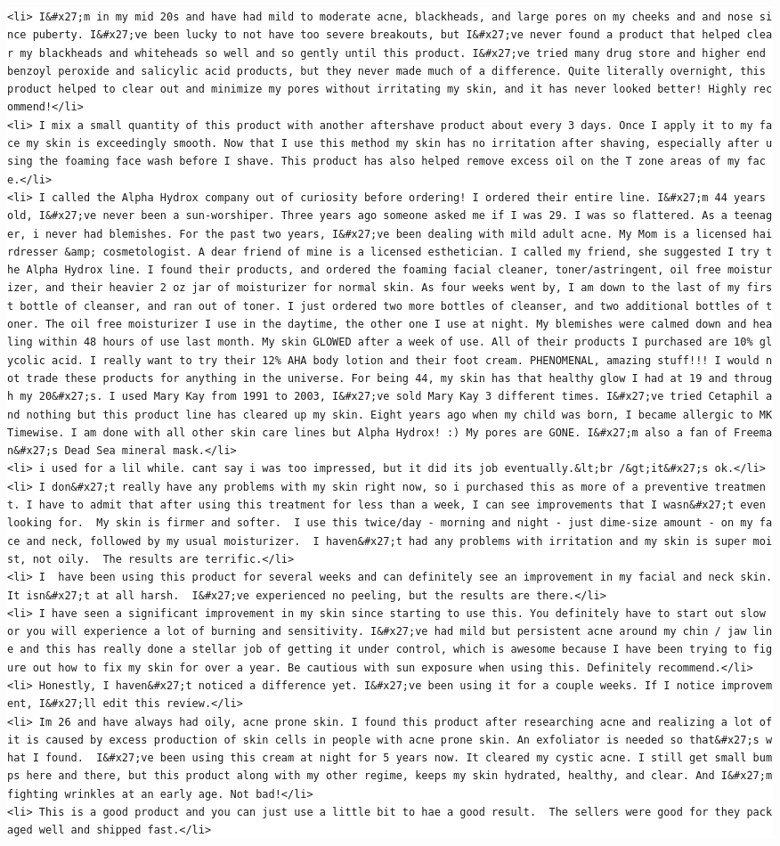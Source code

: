     <li> I&#x27;m in my mid 20s and have had mild to moderate acne, blackheads, and large pores on my cheeks and and nose since puberty. I&#x27;ve been lucky to not have too severe breakouts, but I&#x27;ve never found a product that helped clear my blackheads and whiteheads so well and so gently until this product. I&#x27;ve tried many drug store and higher end benzoyl peroxide and salicylic acid products, but they never made much of a difference. Quite literally overnight, this product helped to clear out and minimize my pores without irritating my skin, and it has never looked better! Highly recommend!</li>
    <li> I mix a small quantity of this product with another aftershave product about every 3 days. Once I apply it to my face my skin is exceedingly smooth. Now that I use this method my skin has no irritation after shaving, especially after using the foaming face wash before I shave. This product has also helped remove excess oil on the T zone areas of my face.</li>
    <li> I called the Alpha Hydrox company out of curiosity before ordering! I ordered their entire line. I&#x27;m 44 years old, I&#x27;ve never been a sun-worshiper. Three years ago someone asked me if I was 29. I was so flattered. As a teenager, i never had blemishes. For the past two years, I&#x27;ve been dealing with mild adult acne. My Mom is a licensed hairdresser &amp; cosmetologist. A dear friend of mine is a licensed esthetician. I called my friend, she suggested I try the Alpha Hydrox line. I found their products, and ordered the foaming facial cleaner, toner/astringent, oil free moisturizer, and their heavier 2 oz jar of moisturizer for normal skin. As four weeks went by, I am down to the last of my first bottle of cleanser, and ran out of toner. I just ordered two more bottles of cleanser, and two additional bottles of toner. The oil free moisturizer I use in the daytime, the other one I use at night. My blemishes were calmed down and healing within 48 hours of use last month. My skin GLOWED after a week of use. All of their products I purchased are 10% glycolic acid. I really want to try their 12% AHA body lotion and their foot cream. PHENOMENAL, amazing stuff!!! I would not trade these products for anything in the universe. For being 44, my skin has that healthy glow I had at 19 and through my 20&#x27;s. I used Mary Kay from 1991 to 2003, I&#x27;ve sold Mary Kay 3 different times. I&#x27;ve tried Cetaphil and nothing but this product line has cleared up my skin. Eight years ago when my child was born, I became allergic to MK Timewise. I am done with all other skin care lines but Alpha Hydrox! :) My pores are GONE. I&#x27;m also a fan of Freeman&#x27;s Dead Sea mineral mask.</li>
    <li> i used for a lil while. cant say i was too impressed, but it did its job eventually.&lt;br /&gt;it&#x27;s ok.</li>
    <li> I don&#x27;t really have any problems with my skin right now, so i purchased this as more of a preventive treatment. I have to admit that after using this treatment for less than a week, I can see improvements that I wasn&#x27;t even looking for.  My skin is firmer and softer.  I use this twice/day - morning and night - just dime-size amount - on my face and neck, followed by my usual moisturizer.  I haven&#x27;t had any problems with irritation and my skin is super moist, not oily.  The results are terrific.</li>
    <li> I  have been using this product for several weeks and can definitely see an improvement in my facial and neck skin.  It isn&#x27;t at all harsh.  I&#x27;ve experienced no peeling, but the results are there.</li>
    <li> I have seen a significant improvement in my skin since starting to use this. You definitely have to start out slow or you will experience a lot of burning and sensitivity. I&#x27;ve had mild but persistent acne around my chin / jaw line and this has really done a stellar job of getting it under control, which is awesome because I have been trying to figure out how to fix my skin for over a year. Be cautious with sun exposure when using this. Definitely recommend.</li>
    <li> Honestly, I haven&#x27;t noticed a difference yet. I&#x27;ve been using it for a couple weeks. If I notice improvement, I&#x27;ll edit this review.</li>
    <li> Im 26 and have always had oily, acne prone skin. I found this product after researching acne and realizing a lot of it is caused by excess production of skin cells in people with acne prone skin. An exfoliator is needed so that&#x27;s what I found.  I&#x27;ve been using this cream at night for 5 years now. It cleared my cystic acne. I still get small bumps here and there, but this product along with my other regime, keeps my skin hydrated, healthy, and clear. And I&#x27;m fighting wrinkles at an early age. Not bad!</li>
    <li> This is a good product and you can just use a little bit to hae a good result.  The sellers were good for they packaged well and shipped fast.</li>